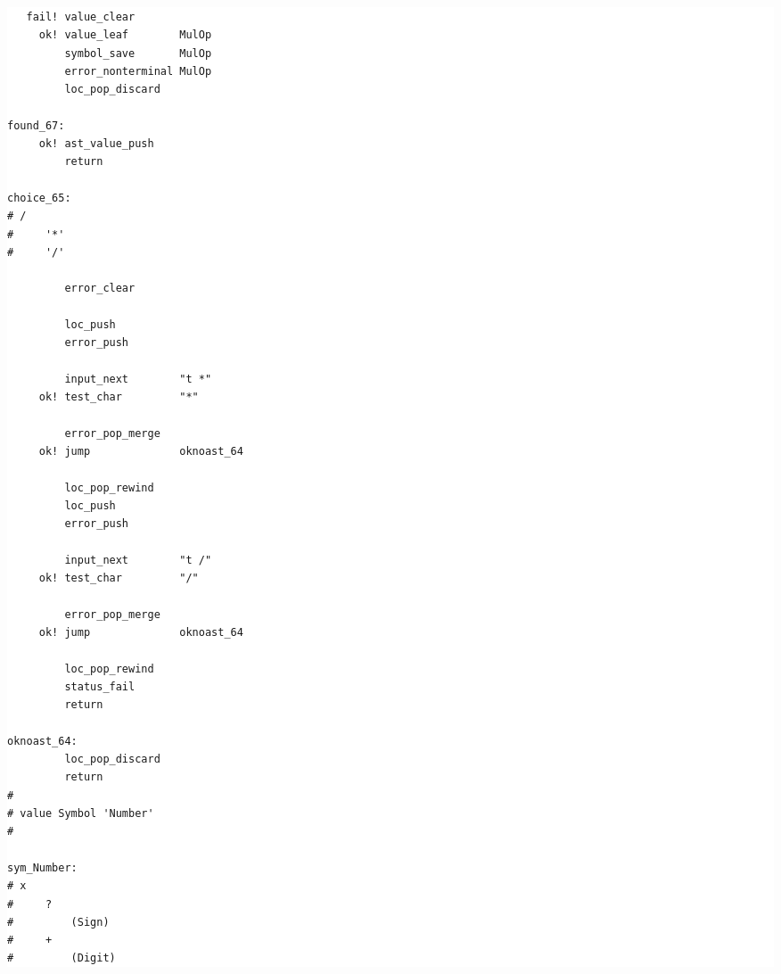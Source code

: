        fail! value_clear
         ok! value_leaf        MulOp
             symbol_save       MulOp
             error_nonterminal MulOp
             loc_pop_discard

    found_67:
         ok! ast_value_push
             return

    choice_65:
    # /
    #     '*'
    #     '/'

             error_clear

             loc_push
             error_push

             input_next        "t *"
         ok! test_char         "*"

             error_pop_merge
         ok! jump              oknoast_64

             loc_pop_rewind
             loc_push
             error_push

             input_next        "t /"
         ok! test_char         "/"

             error_pop_merge
         ok! jump              oknoast_64

             loc_pop_rewind
             status_fail
             return

    oknoast_64:
             loc_pop_discard
             return
    #
    # value Symbol 'Number'
    #

    sym_Number:
    # x
    #     ?
    #         (Sign)
    #     +
    #         (Digit)
